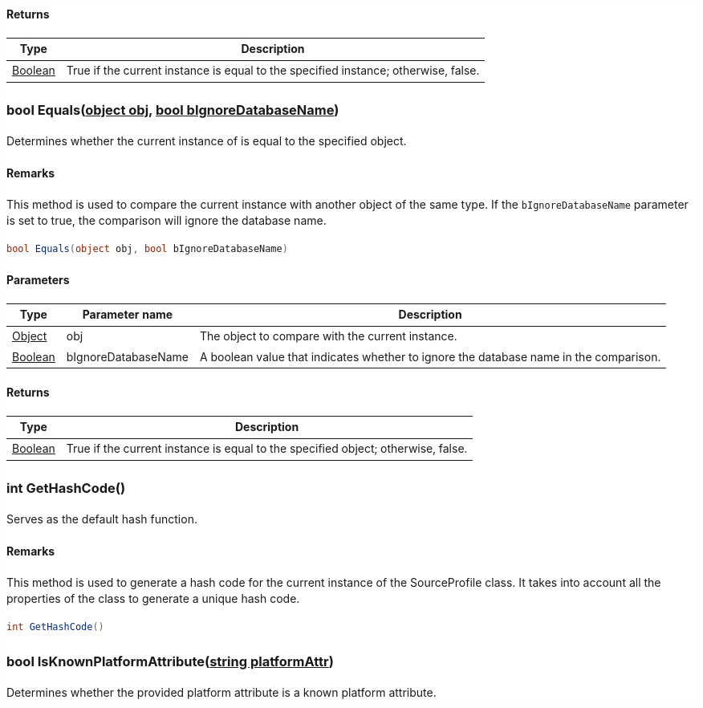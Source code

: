 #### Returns

| Type | Description
| --- | ---
| [Boolean](https://docs.microsoft.com/en-us/dotnet/api/system.boolean) | True if the current instance is equal to the specified instance; otherwise, false.

### bool Equals([object obj](https://docs.microsoft.com/en-us/dotnet/api/system.object), [bool bIgnoreDatabaseName](https://docs.microsoft.com/en-us/dotnet/api/system.boolean))

Determines whether the current instance of  is equal to the specified object.


#### Remarks
This method is used to compare the current instance with another object of the same type. If the `bIgnoreDatabaseName` parameter is set to true, the comparison will ignore the database name.

```cs
bool Equals(object obj, bool bIgnoreDatabaseName)
```

#### Parameters

| Type | Parameter name | Description
| --- | --- | ---
| [Object](https://docs.microsoft.com/en-us/dotnet/api/system.object) | obj | The object to compare with the current instance.
| [Boolean](https://docs.microsoft.com/en-us/dotnet/api/system.boolean) | bIgnoreDatabaseName | A boolean value that indicates whether to ignore the database name in the comparison.

#### Returns

| Type | Description
| --- | ---
| [Boolean](https://docs.microsoft.com/en-us/dotnet/api/system.boolean) | True if the current instance is equal to the specified object; otherwise, false.

### int GetHashCode()

Serves as the default hash function.


#### Remarks
This method is used to generate a hash code for the current instance of the SourceProfile class. It takes into account all the properties of the class to generate a unique hash code.

```cs
int GetHashCode()
```

### bool IsKnownPlatformAttribute([string platformAttr](https://learn.microsoft.com/en-us/dotnet/api/system.string?view=net-8.0))

Determines whether the provided platform attribute is a known platform attribute.
